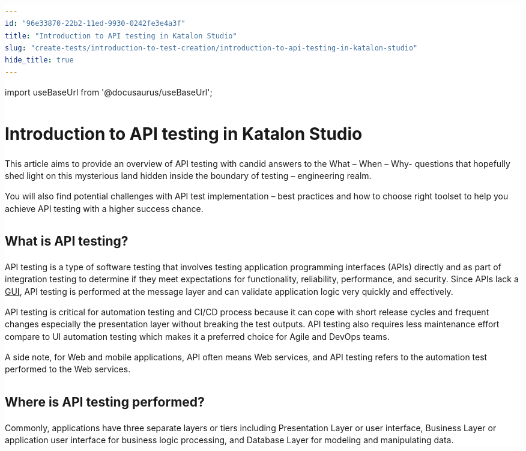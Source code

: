 ```yaml
---
id: "96e33870-22b2-11ed-9930-0242fe3e4a3f"
title: "Introduction to API testing in Katalon Studio"
slug: "create-tests/introduction-to-test-creation/introduction-to-api-testing-in-katalon-studio"
hide_title: true
---
```

import useBaseUrl from '@docusaurus/useBaseUrl';


# <a id="id" class="anchor_top_offset"/><a id="ariaid-title1" class="anchor_top_offset"/>Introduction to API testing in <span xmlns="http://www.w3.org/1999/xhtml" className="ph">Katalon Studio</span> 

<p xmlns="http://www.w3.org/1999/xhtml" className="p">This article aims to provide an overview of API testing with   candid answers to the What – When – Why- questions that   hopefully shed light on this mysterious land hidden inside the   boundary of testing – engineering realm.</p> 
<p xmlns="http://www.w3.org/1999/xhtml" className="p">You will also find potential challenges with API test   implementation – best practices and how to choose right   toolset to help you achieve API testing with a higher success   chance.</p> 
    

## <a id="id_1" class="anchor_top_offset"/>What is API testing?

    
      
<p xmlns="http://www.w3.org/1999/xhtml" className="p">API testing is a type of software testing that involves testing   application programming interfaces (APIs) directly and as part of   integration testing to determine if they meet expectations for   functionality, reliability, performance, and security. Since APIs   lack a <a className="xref j-external-link" href="https://en.wikipedia.org/wiki/Graphical_user_interface" target="_blank">GUI</a>,   API testing is performed at the message layer and can validate   application logic very quickly and effectively.</p> 
      
<p xmlns="http://www.w3.org/1999/xhtml" className="p">API testing is critical for automation testing and CI/CD process   because it can cope with short release cycles and frequent changes   especially the presentation layer without breaking the test   outputs. API testing also requires less maintenance effort compare   to UI automation testing which makes it a preferred choice for   Agile and DevOps teams.</p> 
      
<p xmlns="http://www.w3.org/1999/xhtml" className="p">A side note, for Web and mobile applications, API often means   Web services, and API testing refers to the automation test   performed to the Web services.</p> 
    
  
    

## <a id="id_2" class="anchor_top_offset"/>Where is API testing performed?

    
      
<p xmlns="http://www.w3.org/1999/xhtml" className="p">Commonly, applications have three separate layers or tiers   including Presentation Layer or user interface, Business Layer or   application user interface for business logic processing, and   Database Layer for modeling and manipulating data.</p> 
      